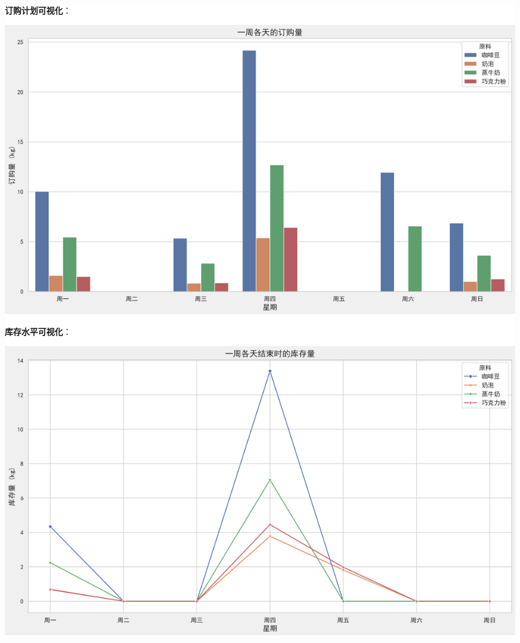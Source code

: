 **订购计划可视化**：

![订购计划](visualizations_cn/order_quantities.png)

**库存水平可视化**：

![库存水平](visualizations_cn/inventory_levels.png)
